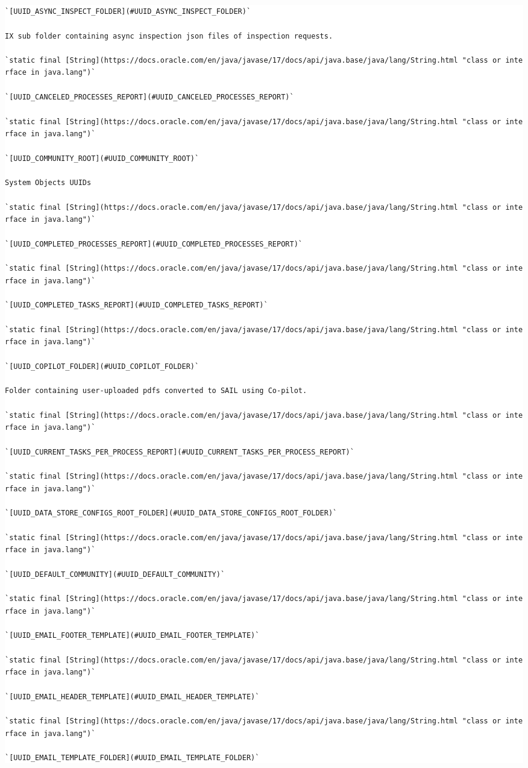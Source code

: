     `[UUID_ASYNC_INSPECT_FOLDER](#UUID_ASYNC_INSPECT_FOLDER)`

    IX sub folder containing async inspection json files of inspection requests.

    `static final [String](https://docs.oracle.com/en/java/javase/17/docs/api/java.base/java/lang/String.html "class or interface in java.lang")`

    `[UUID_CANCELED_PROCESSES_REPORT](#UUID_CANCELED_PROCESSES_REPORT)`

    `static final [String](https://docs.oracle.com/en/java/javase/17/docs/api/java.base/java/lang/String.html "class or interface in java.lang")`

    `[UUID_COMMUNITY_ROOT](#UUID_COMMUNITY_ROOT)`

    System Objects UUIDs

    `static final [String](https://docs.oracle.com/en/java/javase/17/docs/api/java.base/java/lang/String.html "class or interface in java.lang")`

    `[UUID_COMPLETED_PROCESSES_REPORT](#UUID_COMPLETED_PROCESSES_REPORT)`

    `static final [String](https://docs.oracle.com/en/java/javase/17/docs/api/java.base/java/lang/String.html "class or interface in java.lang")`

    `[UUID_COMPLETED_TASKS_REPORT](#UUID_COMPLETED_TASKS_REPORT)`

    `static final [String](https://docs.oracle.com/en/java/javase/17/docs/api/java.base/java/lang/String.html "class or interface in java.lang")`

    `[UUID_COPILOT_FOLDER](#UUID_COPILOT_FOLDER)`

    Folder containing user-uploaded pdfs converted to SAIL using Co-pilot.

    `static final [String](https://docs.oracle.com/en/java/javase/17/docs/api/java.base/java/lang/String.html "class or interface in java.lang")`

    `[UUID_CURRENT_TASKS_PER_PROCESS_REPORT](#UUID_CURRENT_TASKS_PER_PROCESS_REPORT)`

    `static final [String](https://docs.oracle.com/en/java/javase/17/docs/api/java.base/java/lang/String.html "class or interface in java.lang")`

    `[UUID_DATA_STORE_CONFIGS_ROOT_FOLDER](#UUID_DATA_STORE_CONFIGS_ROOT_FOLDER)`

    `static final [String](https://docs.oracle.com/en/java/javase/17/docs/api/java.base/java/lang/String.html "class or interface in java.lang")`

    `[UUID_DEFAULT_COMMUNITY](#UUID_DEFAULT_COMMUNITY)`

    `static final [String](https://docs.oracle.com/en/java/javase/17/docs/api/java.base/java/lang/String.html "class or interface in java.lang")`

    `[UUID_EMAIL_FOOTER_TEMPLATE](#UUID_EMAIL_FOOTER_TEMPLATE)`

    `static final [String](https://docs.oracle.com/en/java/javase/17/docs/api/java.base/java/lang/String.html "class or interface in java.lang")`

    `[UUID_EMAIL_HEADER_TEMPLATE](#UUID_EMAIL_HEADER_TEMPLATE)`

    `static final [String](https://docs.oracle.com/en/java/javase/17/docs/api/java.base/java/lang/String.html "class or interface in java.lang")`

    `[UUID_EMAIL_TEMPLATE_FOLDER](#UUID_EMAIL_TEMPLATE_FOLDER)`
